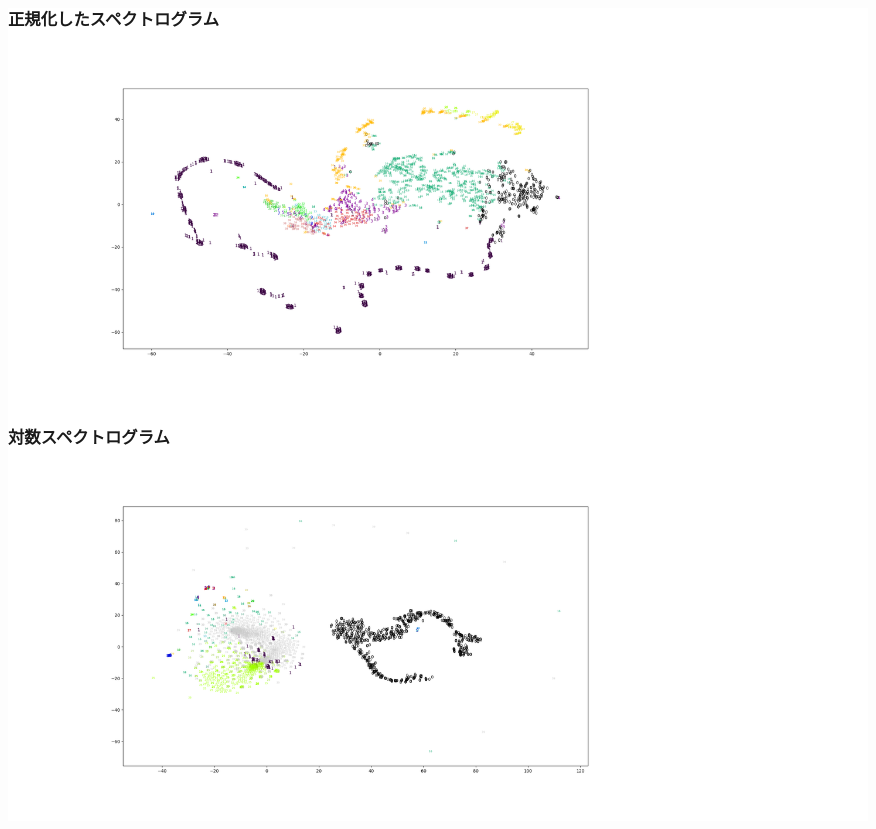 </figure>

### 正規化したスペクトログラム
<figure>
<img src="img/spectrogram_normalized/tsne.png" alt="Image of t-SNE plot from normalized spectrogram features." style="width: 600px;padding-bottom: 12px;"/>
</figure>

### 対数スペクトログラム
<figure>
<img src="img/spectrogram_log/tsne.png" alt="Image of t-SNE plot from log spectrogram features." style="width: 600px;padding-bottom: 12px;"/>
</figure>
